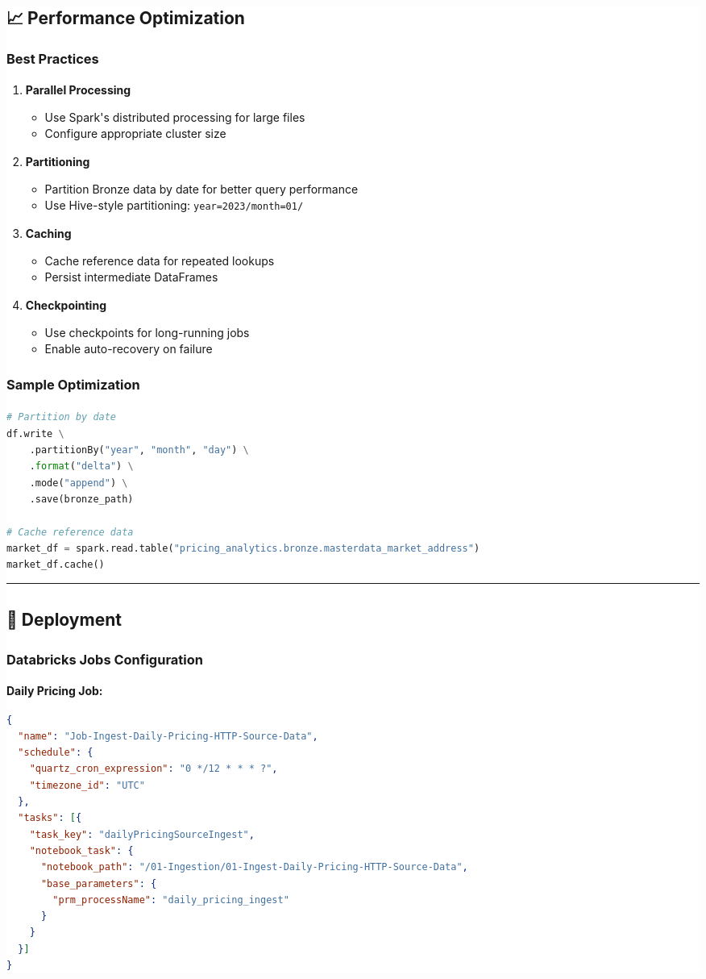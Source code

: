 
## 📈 Performance Optimization

### Best Practices

1. **Parallel Processing**
   - Use Spark's distributed processing for large files
   - Configure appropriate cluster size

2. **Partitioning**
   - Partition Bronze data by date for better query performance
   - Use Hive-style partitioning: `year=2023/month=01/`

3. **Caching**
   - Cache reference data for repeated lookups
   - Persist intermediate DataFrames

4. **Checkpointing**
   - Use checkpoints for long-running jobs
   - Enable auto-recovery on failure

### Sample Optimization

```python
# Partition by date
df.write \
    .partitionBy("year", "month", "day") \
    .format("delta") \
    .mode("append") \
    .save(bronze_path)

# Cache reference data
market_df = spark.read.table("pricing_analytics.bronze.masterdata_market_address")
market_df.cache()
```

---

## 🚀 Deployment

### Databricks Jobs Configuration

**Daily Pricing Job:**
```json
{
  "name": "Job-Ingest-Daily-Pricing-HTTP-Source-Data",
  "schedule": {
    "quartz_cron_expression": "0 */12 * * * ?",
    "timezone_id": "UTC"
  },
  "tasks": [{
    "task_key": "dailyPricingSourceIngest",
    "notebook_task": {
      "notebook_path": "/01-Ingestion/01-Ingest-Daily-Pricing-HTTP-Source-Data",
      "base_parameters": {
        "prm_processName": "daily_pricing_ingest"
      }
    }
  }]
}
```
